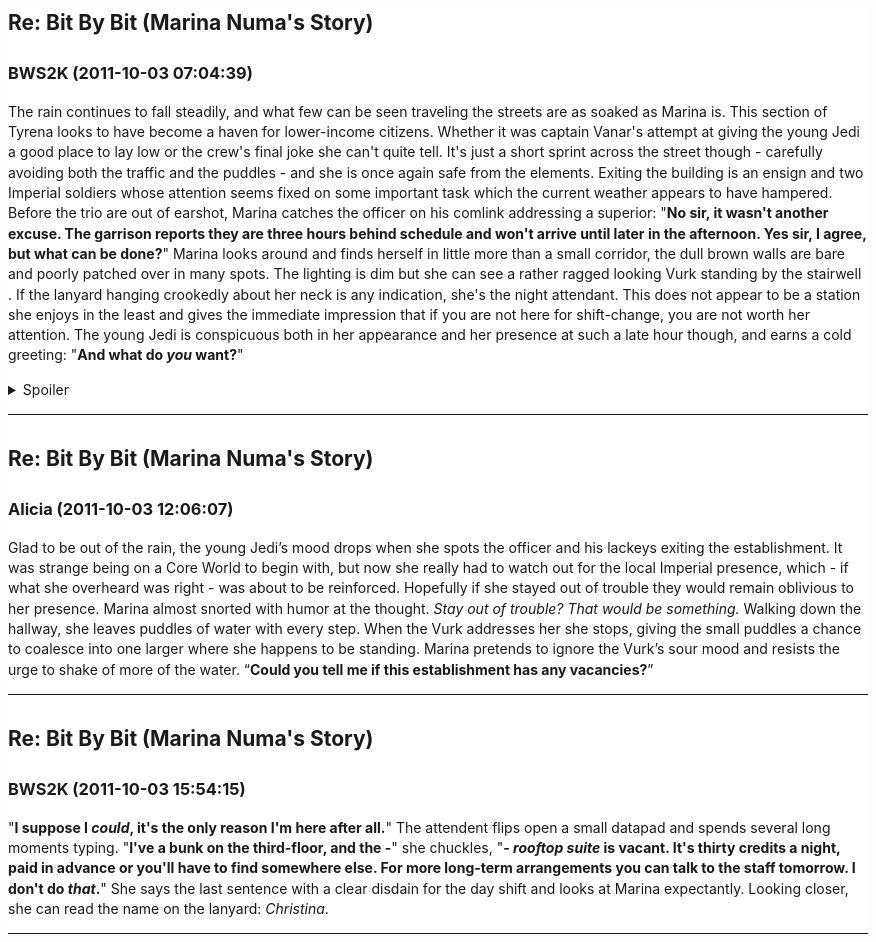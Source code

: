 ## Re: Bit By Bit (Marina Numa's Story)

### **BWS2K** (2011-10-03 07:04:39)

The rain continues to fall steadily, and what few can be seen traveling the streets are as soaked as Marina is. This section of Tyrena looks to have become a haven for lower-income citizens. Whether it was captain Vanar's attempt at giving the young Jedi a good place to lay low or the crew's final joke she can't quite tell. It's just a short sprint across the street though - carefully avoiding both the traffic and the puddles - and she is once again safe from the elements. Exiting the building is an ensign and two Imperial soldiers whose attention seems fixed on some important task which the current weather appears to have hampered.
Before the trio are out of earshot, Marina catches the officer on his comlink addressing a superior: "**No sir, it wasn't another excuse. The garrison reports they are three hours behind schedule and won't arrive until later in the afternoon. Yes sir, I agree, but what can be done?**"
Marina looks around and finds herself in little more than a small corridor, the dull brown walls are bare and poorly patched over in many spots. The lighting is dim but she can see a rather ragged looking Vurk standing by the stairwell . If the lanyard hanging crookedly about her neck is any indication, she's the night attendant. This does not appear to be a station she enjoys in the least and gives the immediate impression that if you are not here for shift-change, you are not worth her attention. The young Jedi is conspicuous both in her appearance and her presence at such a late hour though, and earns a cold greeting:
"**And what do *you* want?**"
<details><summary>Spoiler</summary></details>

---

## Re: Bit By Bit (Marina Numa's Story)

### **Alicia** (2011-10-03 12:06:07)

Glad to be out of the rain, the young Jedi’s mood drops when she spots the officer and his lackeys exiting the establishment. It was strange being on a Core World to begin with, but now she really had to watch out for the local Imperial presence, which - if what she overheard was right - was about to be reinforced. Hopefully if she stayed out of trouble they would remain oblivious to her presence. Marina almost snorted with humor at the thought. *Stay out of trouble? That would be something.* Walking down the hallway, she leaves puddles of water with every step. When the Vurk addresses her she stops, giving the small puddles a chance to coalesce into one larger where she happens to be standing.
Marina pretends to ignore the Vurk’s sour mood and resists the urge to shake of more of the water. “**Could you tell me if this establishment has any vacancies?**”

---

## Re: Bit By Bit (Marina Numa's Story)

### **BWS2K** (2011-10-03 15:54:15)

"**I suppose I *could*, it's the only reason I'm here after all.**"
The attendent flips open a small datapad and spends several long moments typing.
"**I've a bunk on the third-floor, and the -**" she chuckles, "**- *rooftop suite* is vacant. It's thirty credits a night, paid in advance or you'll have to find somewhere else. For more long-term arrangements you can talk to the staff tomorrow. I don't do *that*.**" She says the last sentence with a clear disdain for the day shift and looks at Marina expectantly. Looking closer, she can read the name on the lanyard: *Christina*.

---